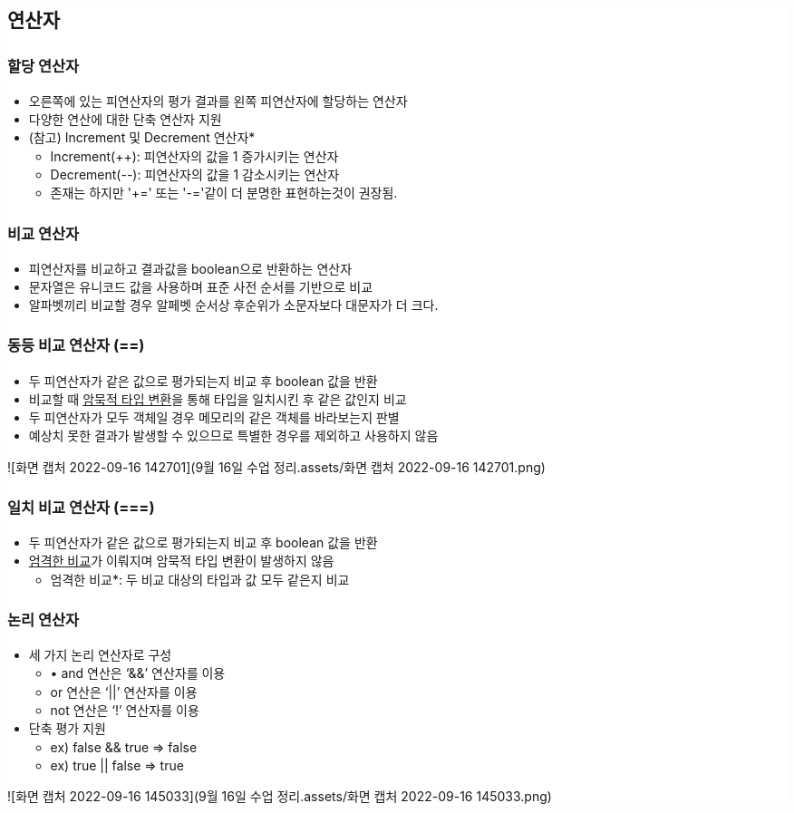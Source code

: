 



## 연산자

### 할당 연산자

- 오른쪽에 있는 피연산자의 평가 결과를 왼쪽 피연산자에 할당하는 연산자
-  다양한 연산에 대한 단축 연산자 지원
- (참고) Increment 및 Decrement 연산자*
  - Increment(++): 피연산자의 값을 1 증가시키는 연산자
  - Decrement(--): 피연산자의 값을 1 감소시키는 연산자
  - 존재는 하지만 '+=' 또는 '-='같이 더 분명한 표현하는것이 권장됨.



### 비교 연산자

- 피연산자를 비교하고 결과값을 boolean으로 반환하는 연산자
-  문자열은 유니코드 값을 사용하며 표준 사전 순서를 기반으로 비교
  - 알파벳끼리 비교할 경우 알페벳 순서상 후순위가 소문자보다 대문자가 더 크다.



### 동등 비교 연산자 (==)

- 두 피연산자가 같은 값으로 평가되는지 비교 후 boolean 값을 반환
- 비교할 때 [암묵적 타입 변환](https://262.ecma-international.org/5.1/#sec-11.9.3)을 통해 타입을 일치시킨 후 같은 값인지 비교
- 두 피연산자가 모두 객체일 경우 메모리의 같은 객체를 바라보는지 판별
- 예상치 못한 결과가 발생할 수 있으므로 특별한 경우를 제외하고 사용하지 않음

![화면 캡처 2022-09-16 142701](9월 16일 수업 정리.assets/화면 캡처 2022-09-16 142701.png)



### 일치 비교 연산자 (===)

- 두 피연산자가 같은 값으로 평가되는지 비교 후 boolean 값을 반환
- [엄격한 비교](https://262.ecma-international.org/5.1/#sec-11.9.6)가 이뤄지며 암묵적 타입 변환이 발생하지 않음
  - 엄격한 비교*: 두 비교 대상의 타입과 값 모두 같은지 비교



### 논리 연산자

- 세 가지 논리 연산자로 구성
  - • and 연산은 ‘&&’ 연산자를 이용
  - or 연산은 ‘||’ 연산자를 이용
  - not 연산은 ‘!’ 연산자를 이용
- 단축 평가 지원
  - ex) false && true => false
  - ex) true || false => true

![화면 캡처 2022-09-16 145033](9월 16일 수업 정리.assets/화면 캡처 2022-09-16 145033.png)
